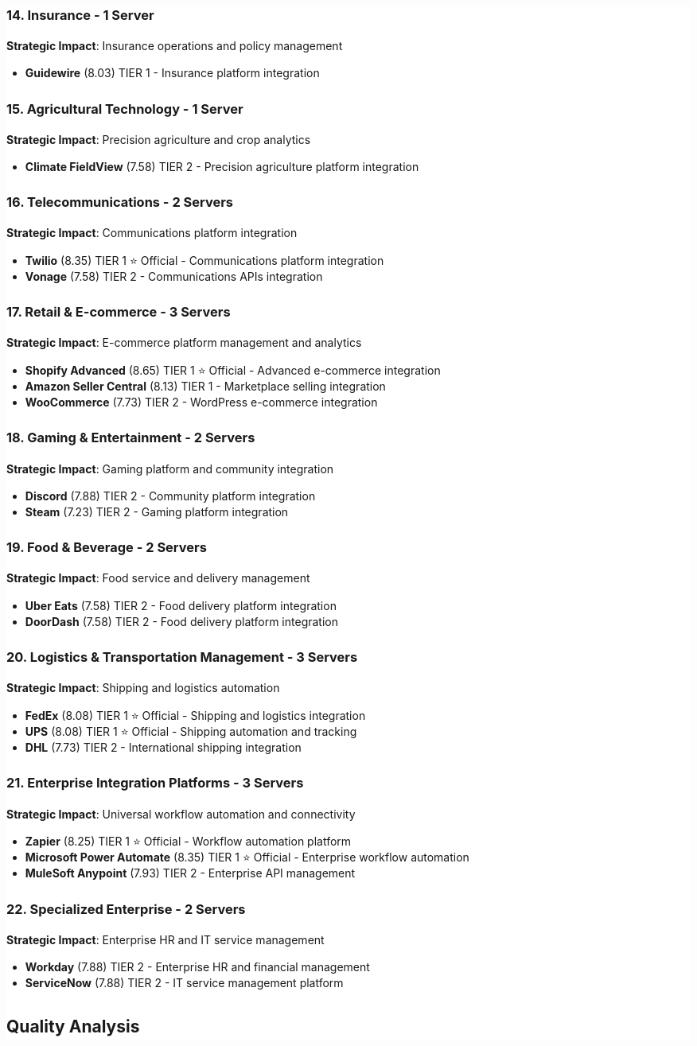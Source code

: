 ### 14. Insurance - 1 Server
**Strategic Impact**: Insurance operations and policy management
- **Guidewire** (8.03) TIER 1 - Insurance platform integration

### 15. Agricultural Technology - 1 Server
**Strategic Impact**: Precision agriculture and crop analytics
- **Climate FieldView** (7.58) TIER 2 - Precision agriculture platform integration

### 16. Telecommunications - 2 Servers
**Strategic Impact**: Communications platform integration
- **Twilio** (8.35) TIER 1 ⭐ Official - Communications platform integration
- **Vonage** (7.58) TIER 2 - Communications APIs integration

### 17. Retail & E-commerce - 3 Servers
**Strategic Impact**: E-commerce platform management and analytics
- **Shopify Advanced** (8.65) TIER 1 ⭐ Official - Advanced e-commerce integration
- **Amazon Seller Central** (8.13) TIER 1 - Marketplace selling integration
- **WooCommerce** (7.73) TIER 2 - WordPress e-commerce integration

### 18. Gaming & Entertainment - 2 Servers
**Strategic Impact**: Gaming platform and community integration
- **Discord** (7.88) TIER 2 - Community platform integration
- **Steam** (7.23) TIER 2 - Gaming platform integration

### 19. Food & Beverage - 2 Servers
**Strategic Impact**: Food service and delivery management
- **Uber Eats** (7.58) TIER 2 - Food delivery platform integration
- **DoorDash** (7.58) TIER 2 - Food delivery platform integration

### 20. Logistics & Transportation Management - 3 Servers
**Strategic Impact**: Shipping and logistics automation
- **FedEx** (8.08) TIER 1 ⭐ Official - Shipping and logistics integration
- **UPS** (8.08) TIER 1 ⭐ Official - Shipping automation and tracking
- **DHL** (7.73) TIER 2 - International shipping integration

### 21. Enterprise Integration Platforms - 3 Servers
**Strategic Impact**: Universal workflow automation and connectivity
- **Zapier** (8.25) TIER 1 ⭐ Official - Workflow automation platform
- **Microsoft Power Automate** (8.35) TIER 1 ⭐ Official - Enterprise workflow automation
- **MuleSoft Anypoint** (7.93) TIER 2 - Enterprise API management

### 22. Specialized Enterprise - 2 Servers
**Strategic Impact**: Enterprise HR and IT service management
- **Workday** (7.88) TIER 2 - Enterprise HR and financial management
- **ServiceNow** (7.88) TIER 2 - IT service management platform

## Quality Analysis
